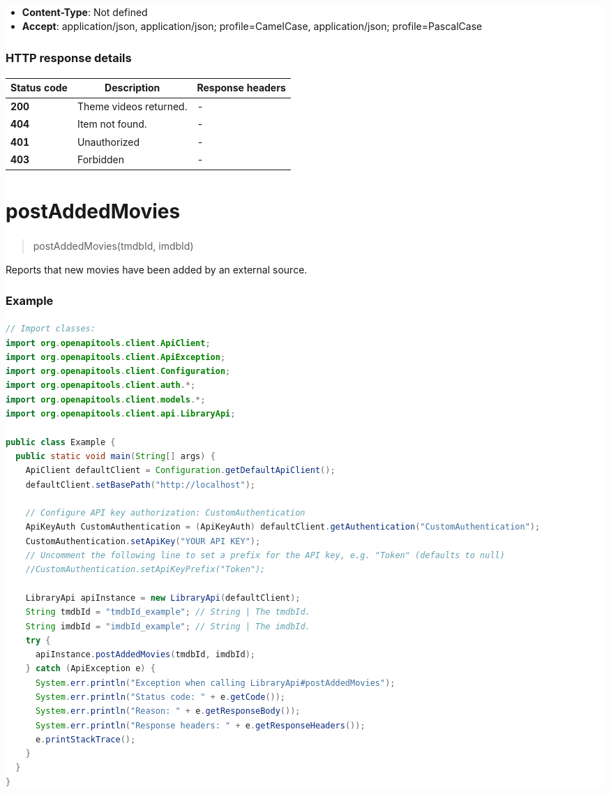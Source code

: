  - **Content-Type**: Not defined
 - **Accept**: application/json, application/json; profile=CamelCase, application/json; profile=PascalCase

### HTTP response details
| Status code | Description | Response headers |
|-------------|-------------|------------------|
| **200** | Theme videos returned. |  -  |
| **404** | Item not found. |  -  |
| **401** | Unauthorized |  -  |
| **403** | Forbidden |  -  |

<a id="postAddedMovies"></a>
# **postAddedMovies**
> postAddedMovies(tmdbId, imdbId)

Reports that new movies have been added by an external source.

### Example
```java
// Import classes:
import org.openapitools.client.ApiClient;
import org.openapitools.client.ApiException;
import org.openapitools.client.Configuration;
import org.openapitools.client.auth.*;
import org.openapitools.client.models.*;
import org.openapitools.client.api.LibraryApi;

public class Example {
  public static void main(String[] args) {
    ApiClient defaultClient = Configuration.getDefaultApiClient();
    defaultClient.setBasePath("http://localhost");
    
    // Configure API key authorization: CustomAuthentication
    ApiKeyAuth CustomAuthentication = (ApiKeyAuth) defaultClient.getAuthentication("CustomAuthentication");
    CustomAuthentication.setApiKey("YOUR API KEY");
    // Uncomment the following line to set a prefix for the API key, e.g. "Token" (defaults to null)
    //CustomAuthentication.setApiKeyPrefix("Token");

    LibraryApi apiInstance = new LibraryApi(defaultClient);
    String tmdbId = "tmdbId_example"; // String | The tmdbId.
    String imdbId = "imdbId_example"; // String | The imdbId.
    try {
      apiInstance.postAddedMovies(tmdbId, imdbId);
    } catch (ApiException e) {
      System.err.println("Exception when calling LibraryApi#postAddedMovies");
      System.err.println("Status code: " + e.getCode());
      System.err.println("Reason: " + e.getResponseBody());
      System.err.println("Response headers: " + e.getResponseHeaders());
      e.printStackTrace();
    }
  }
}
```
